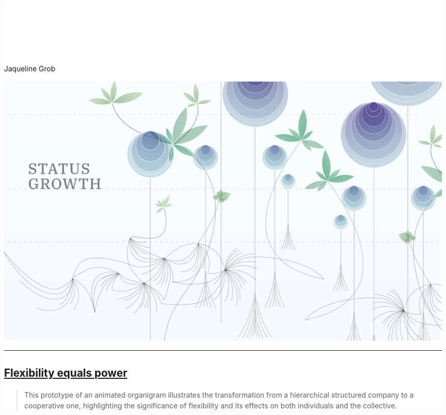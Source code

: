 
<img src='assets/images/blank.png' class="noresize" style='width:8em'>  \
Jaqueline Grob


![](assets/images/statusgrowth.png)


---

## [Flexibility equals power](https://www.figma.com/file/sqE0zBAuWFxidxotFlhuSh/flexibility-equals-power-final?type=design&node-id=0-1&mode=design)

> This prototype of an animated organigram illustrates the transformation from a hierarchical structured company to a cooperative one, highlighting the significance of flexibility and its effects on both individuals and the collective.
